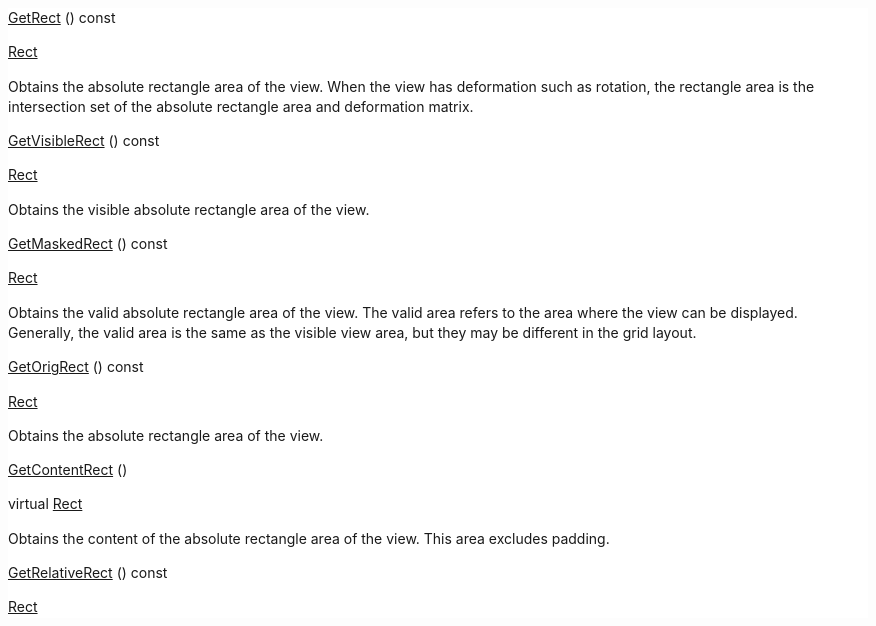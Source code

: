 </tr>
<tr id="row923707524165632"><td class="cellrowborder" valign="top" width="50%" headers="mcps1.1.3.1.1 "><p id="p138983867165632"><a name="p138983867165632"></a><a name="p138983867165632"></a><a href="Graphic.md#ga86cb8d364f18494d67636c55babced5c">GetRect</a> () const</p>
</td>
<td class="cellrowborder" valign="top" width="50%" headers="mcps1.1.3.1.2 "><p id="p34786674165632"><a name="p34786674165632"></a><a name="p34786674165632"></a><a href="OHOS-Rect.md">Rect</a> </p>
<p id="p1522307216165632"><a name="p1522307216165632"></a><a name="p1522307216165632"></a>Obtains the absolute rectangle area of the view. When the view has deformation such as rotation, the rectangle area is the intersection set of the absolute rectangle area and deformation matrix. </p>
</td>
</tr>
<tr id="row1491240846165632"><td class="cellrowborder" valign="top" width="50%" headers="mcps1.1.3.1.1 "><p id="p631052417165632"><a name="p631052417165632"></a><a name="p631052417165632"></a><a href="Graphic.md#ga06e79704a19f2a238982076cac3d059b">GetVisibleRect</a> () const</p>
</td>
<td class="cellrowborder" valign="top" width="50%" headers="mcps1.1.3.1.2 "><p id="p997041485165632"><a name="p997041485165632"></a><a name="p997041485165632"></a><a href="OHOS-Rect.md">Rect</a> </p>
<p id="p396835966165632"><a name="p396835966165632"></a><a name="p396835966165632"></a>Obtains the visible absolute rectangle area of the view. </p>
</td>
</tr>
<tr id="row1514528917165632"><td class="cellrowborder" valign="top" width="50%" headers="mcps1.1.3.1.1 "><p id="p10209415165632"><a name="p10209415165632"></a><a name="p10209415165632"></a><a href="Graphic.md#gab3f8993b3953f27bfc61d53429916cba">GetMaskedRect</a> () const</p>
</td>
<td class="cellrowborder" valign="top" width="50%" headers="mcps1.1.3.1.2 "><p id="p1426704787165632"><a name="p1426704787165632"></a><a name="p1426704787165632"></a><a href="OHOS-Rect.md">Rect</a> </p>
<p id="p640035165632"><a name="p640035165632"></a><a name="p640035165632"></a>Obtains the valid absolute rectangle area of the view. The valid area refers to the area where the view can be displayed. Generally, the valid area is the same as the visible view area, but they may be different in the grid layout. </p>
</td>
</tr>
<tr id="row1253939515165632"><td class="cellrowborder" valign="top" width="50%" headers="mcps1.1.3.1.1 "><p id="p557169017165632"><a name="p557169017165632"></a><a name="p557169017165632"></a><a href="Graphic.md#ga64cf308a09999def1192f9c4e0f17f0a">GetOrigRect</a> () const</p>
</td>
<td class="cellrowborder" valign="top" width="50%" headers="mcps1.1.3.1.2 "><p id="p1573108790165632"><a name="p1573108790165632"></a><a name="p1573108790165632"></a><a href="OHOS-Rect.md">Rect</a> </p>
<p id="p393795007165632"><a name="p393795007165632"></a><a name="p393795007165632"></a>Obtains the absolute rectangle area of the view. </p>
</td>
</tr>
<tr id="row1679054071165632"><td class="cellrowborder" valign="top" width="50%" headers="mcps1.1.3.1.1 "><p id="p889318592165632"><a name="p889318592165632"></a><a name="p889318592165632"></a><a href="Graphic.md#ga9db88eae712676359d02a92be14fa316">GetContentRect</a> ()</p>
</td>
<td class="cellrowborder" valign="top" width="50%" headers="mcps1.1.3.1.2 "><p id="p1448347371165632"><a name="p1448347371165632"></a><a name="p1448347371165632"></a>virtual <a href="OHOS-Rect.md">Rect</a> </p>
<p id="p144143468165632"><a name="p144143468165632"></a><a name="p144143468165632"></a>Obtains the content of the absolute rectangle area of the view. This area excludes padding. </p>
</td>
</tr>
<tr id="row717654178165632"><td class="cellrowborder" valign="top" width="50%" headers="mcps1.1.3.1.1 "><p id="p1442384228165632"><a name="p1442384228165632"></a><a name="p1442384228165632"></a><a href="Graphic.md#gae9b96837fa1d45648a2a6fbbfcc5eb4a">GetRelativeRect</a> () const</p>
</td>
<td class="cellrowborder" valign="top" width="50%" headers="mcps1.1.3.1.2 "><p id="p264066532165632"><a name="p264066532165632"></a><a name="p264066532165632"></a><a href="OHOS-Rect.md">Rect</a> </p>